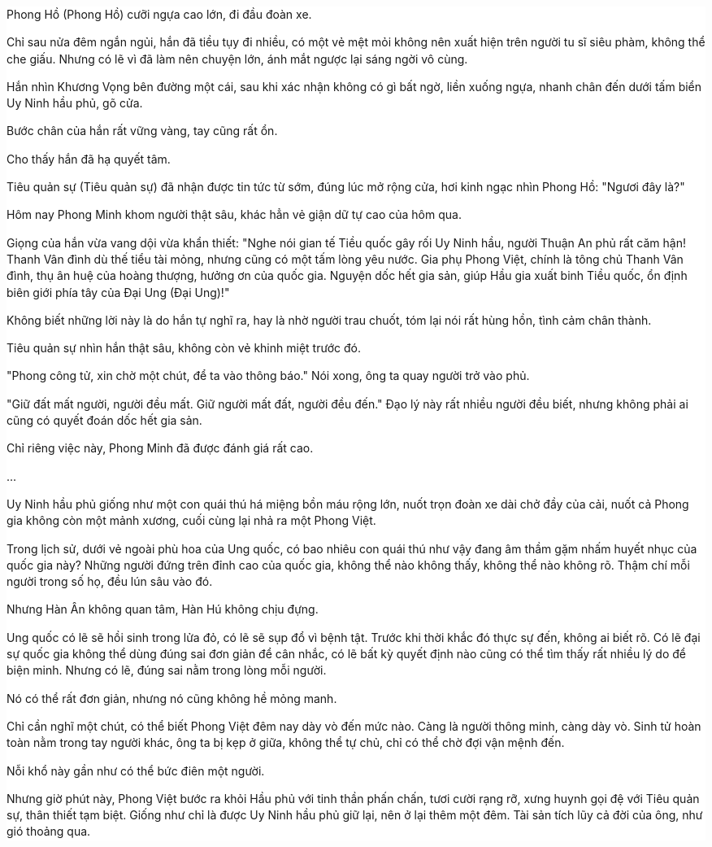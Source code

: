 Phong Hồ (Phong Hồ) cưỡi ngựa cao lớn, đi đầu đoàn xe.

Chỉ sau nửa đêm ngắn ngủi, hắn đã tiều tụy đi nhiều, có một vẻ mệt mỏi không nên xuất hiện trên người tu sĩ siêu phàm, không thể che giấu. Nhưng có lẽ vì đã làm nên chuyện lớn, ánh mắt ngược lại sáng ngời vô cùng.

Hắn nhìn Khương Vọng bên đường một cái, sau khi xác nhận không có gì bất ngờ, liền xuống ngựa, nhanh chân đến dưới tấm biển Uy Ninh hầu phủ, gõ cửa.

Bước chân của hắn rất vững vàng, tay cũng rất ổn.

Cho thấy hắn đã hạ quyết tâm.

Tiêu quản sự (Tiêu quản sự) đã nhận được tin tức từ sớm, đúng lúc mở rộng cửa, hơi kinh ngạc nhìn Phong Hồ: "Ngươi đây là?"

Hôm nay Phong Minh khom người thật sâu, khác hẳn vẻ giận dữ tự cao của hôm qua.

Giọng của hắn vừa vang dội vừa khẩn thiết: "Nghe nói gian tế Tiều quốc gây rối Uy Ninh hầu, người Thuận An phủ rất căm hận! Thanh Vân đình dù thế tiểu tài mỏng, nhưng cũng có một tấm lòng yêu nước. Gia phụ Phong Việt, chính là tông chủ Thanh Vân đình, thụ ân huệ của hoàng thượng, hưởng ơn của quốc gia. Nguyện dốc hết gia sản, giúp Hầu gia xuất binh Tiều quốc, ổn định biên giới phía tây của Đại Ung (Đại Ung)!"

Không biết những lời này là do hắn tự nghĩ ra, hay là nhờ người trau chuốt, tóm lại nói rất hùng hồn, tình cảm chân thành.

Tiêu quản sự nhìn hắn thật sâu, không còn vẻ khinh miệt trước đó.

"Phong công tử, xin chờ một chút, để ta vào thông báo." Nói xong, ông ta quay người trở vào phủ.

"Giữ đất mất người, người đều mất. Giữ người mất đất, người đều đến." Đạo lý này rất nhiều người đều biết, nhưng không phải ai cũng có quyết đoán dốc hết gia sản.

Chỉ riêng việc này, Phong Minh đã được đánh giá rất cao.

...

Uy Ninh hầu phủ giống như một con quái thú há miệng bồn máu rộng lớn, nuốt trọn đoàn xe dài chở đầy của cải, nuốt cả Phong gia không còn một mảnh xương, cuối cùng lại nhả ra một Phong Việt.

Trong lịch sử, dưới vẻ ngoài phù hoa của Ung quốc, có bao nhiêu con quái thú như vậy đang âm thầm gặm nhấm huyết nhục của quốc gia này? Những người đứng trên đỉnh cao của quốc gia, không thể nào không thấy, không thể nào không rõ. Thậm chí mỗi người trong số họ, đều lún sâu vào đó.

Nhưng Hàn Ân không quan tâm, Hàn Hú không chịu đựng.

Ung quốc có lẽ sẽ hồi sinh trong lửa đỏ, có lẽ sẽ sụp đổ vì bệnh tật. Trước khi thời khắc đó thực sự đến, không ai biết rõ. Có lẽ đại sự quốc gia không thể dùng đúng sai đơn giản để cân nhắc, có lẽ bất kỳ quyết định nào cũng có thể tìm thấy rất nhiều lý do để biện minh. Nhưng có lẽ, đúng sai nằm trong lòng mỗi người.

Nó có thể rất đơn giản, nhưng nó cũng không hề mỏng manh.

Chỉ cần nghĩ một chút, có thể biết Phong Việt đêm nay dày vò đến mức nào. Càng là người thông minh, càng dày vò. Sinh tử hoàn toàn nằm trong tay người khác, ông ta bị kẹp ở giữa, không thể tự chủ, chỉ có thể chờ đợi vận mệnh đến.

Nỗi khổ này gần như có thể bức điên một người.

Nhưng giờ phút này, Phong Việt bước ra khỏi Hầu phủ với tinh thần phấn chấn, tươi cười rạng rỡ, xưng huynh gọi đệ với Tiêu quản sự, thân thiết tạm biệt. Giống như chỉ là được Uy Ninh hầu phủ giữ lại, nên ở lại thêm một đêm. Tài sản tích lũy cả đời của ông, như gió thoảng qua.
